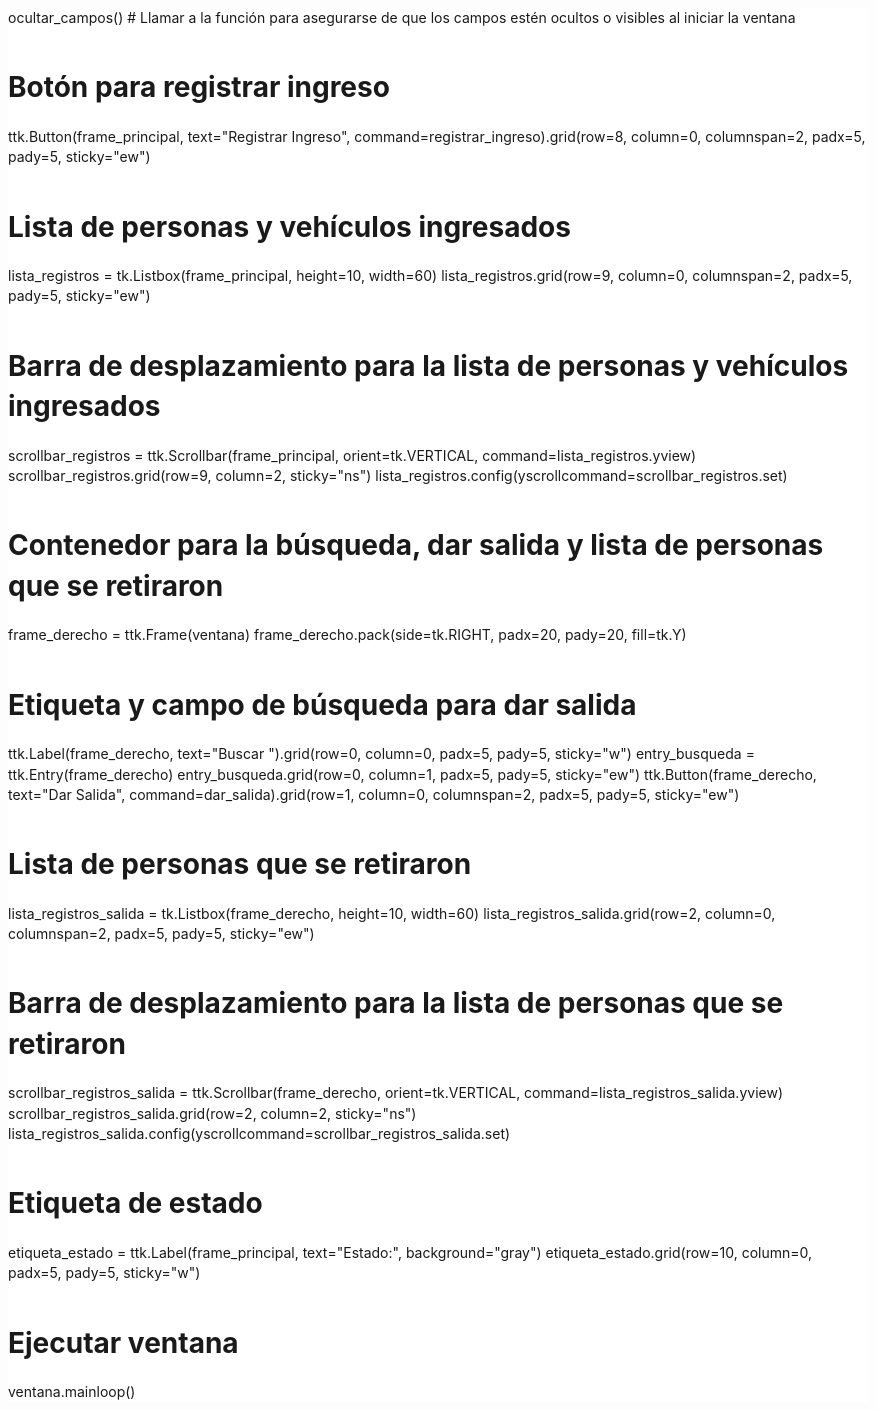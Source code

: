 ocultar_campos()  # Llamar a la función para asegurarse de que los campos estén ocultos o visibles al iniciar la ventana

# Botón para registrar ingreso
ttk.Button(frame_principal, text="Registrar Ingreso", command=registrar_ingreso).grid(row=8, column=0, columnspan=2, padx=5, pady=5, sticky="ew")

# Lista de personas y vehículos ingresados
lista_registros = tk.Listbox(frame_principal, height=10, width=60)
lista_registros.grid(row=9, column=0, columnspan=2, padx=5, pady=5, sticky="ew")

# Barra de desplazamiento para la lista de personas y vehículos ingresados
scrollbar_registros = ttk.Scrollbar(frame_principal, orient=tk.VERTICAL, command=lista_registros.yview)
scrollbar_registros.grid(row=9, column=2, sticky="ns")
lista_registros.config(yscrollcommand=scrollbar_registros.set)

# Contenedor para la búsqueda, dar salida y lista de personas que se retiraron
frame_derecho = ttk.Frame(ventana)
frame_derecho.pack(side=tk.RIGHT, padx=20, pady=20, fill=tk.Y)

# Etiqueta y campo de búsqueda para dar salida
ttk.Label(frame_derecho, text="Buscar ").grid(row=0, column=0, padx=5, pady=5, sticky="w")
entry_busqueda = ttk.Entry(frame_derecho)
entry_busqueda.grid(row=0, column=1, padx=5, pady=5, sticky="ew")
ttk.Button(frame_derecho, text="Dar Salida", command=dar_salida).grid(row=1, column=0, columnspan=2, padx=5, pady=5, sticky="ew")

# Lista de personas que se retiraron
lista_registros_salida = tk.Listbox(frame_derecho, height=10, width=60)
lista_registros_salida.grid(row=2, column=0, columnspan=2, padx=5, pady=5, sticky="ew")

# Barra de desplazamiento para la lista de personas que se retiraron
scrollbar_registros_salida = ttk.Scrollbar(frame_derecho, orient=tk.VERTICAL, command=lista_registros_salida.yview)
scrollbar_registros_salida.grid(row=2, column=2, sticky="ns")
lista_registros_salida.config(yscrollcommand=scrollbar_registros_salida.set)

# Etiqueta de estado
etiqueta_estado = ttk.Label(frame_principal, text="Estado:", background="gray")
etiqueta_estado.grid(row=10, column=0, padx=5, pady=5, sticky="w")

# Ejecutar ventana
ventana.mainloop()

